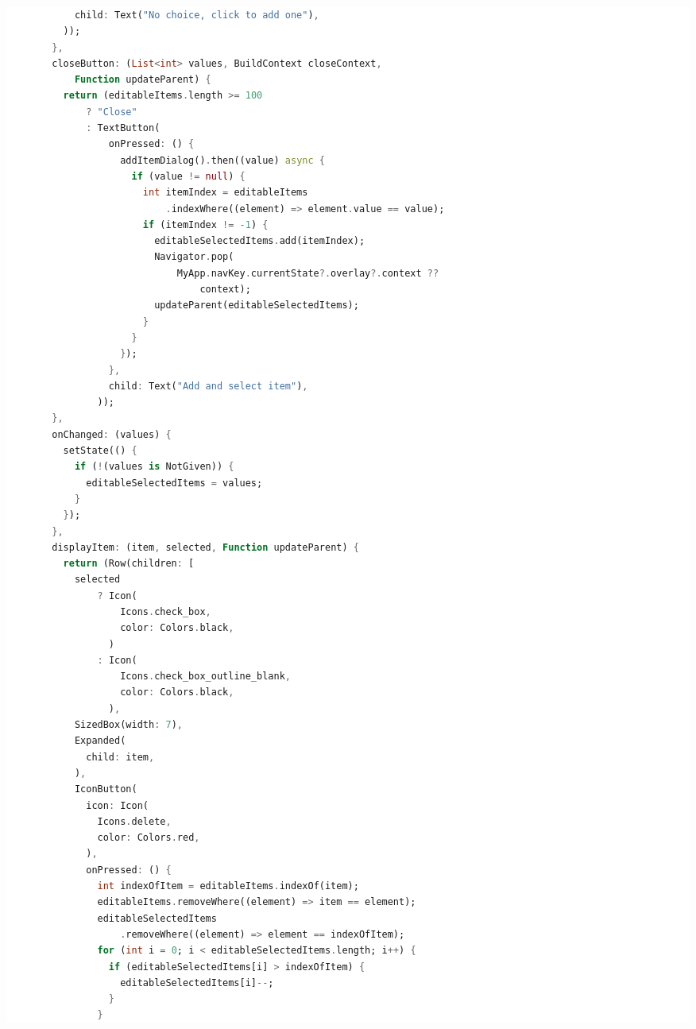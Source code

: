 ```dart
            child: Text("No choice, click to add one"),
          ));
        },
        closeButton: (List<int> values, BuildContext closeContext,
            Function updateParent) {
          return (editableItems.length >= 100
              ? "Close"
              : TextButton(
                  onPressed: () {
                    addItemDialog().then((value) async {
                      if (value != null) {
                        int itemIndex = editableItems
                            .indexWhere((element) => element.value == value);
                        if (itemIndex != -1) {
                          editableSelectedItems.add(itemIndex);
                          Navigator.pop(
                              MyApp.navKey.currentState?.overlay?.context ??
                                  context);
                          updateParent(editableSelectedItems);
                        }
                      }
                    });
                  },
                  child: Text("Add and select item"),
                ));
        },
        onChanged: (values) {
          setState(() {
            if (!(values is NotGiven)) {
              editableSelectedItems = values;
            }
          });
        },
        displayItem: (item, selected, Function updateParent) {
          return (Row(children: [
            selected
                ? Icon(
                    Icons.check_box,
                    color: Colors.black,
                  )
                : Icon(
                    Icons.check_box_outline_blank,
                    color: Colors.black,
                  ),
            SizedBox(width: 7),
            Expanded(
              child: item,
            ),
            IconButton(
              icon: Icon(
                Icons.delete,
                color: Colors.red,
              ),
              onPressed: () {
                int indexOfItem = editableItems.indexOf(item);
                editableItems.removeWhere((element) => item == element);
                editableSelectedItems
                    .removeWhere((element) => element == indexOfItem);
                for (int i = 0; i < editableSelectedItems.length; i++) {
                  if (editableSelectedItems[i] > indexOfItem) {
                    editableSelectedItems[i]--;
                  }
                }
```